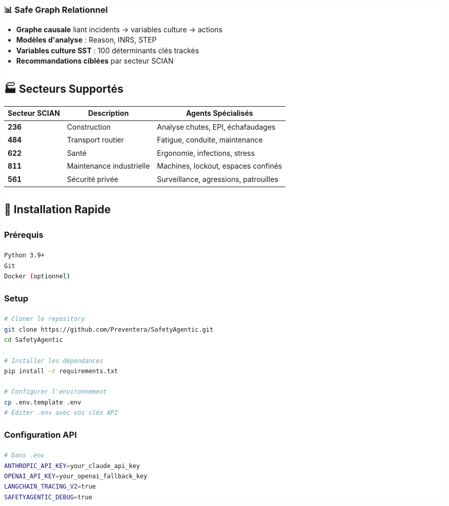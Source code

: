 ### 📊 Safe Graph Relationnel
- **Graphe causale** liant incidents → variables culture → actions
- **Modèles d'analyse** : Reason, INRS, STEP
- **Variables culture SST** : 100 déterminants clés trackés
- **Recommandations ciblées** par secteur SCIAN

## 🏭 Secteurs Supportés

| Secteur SCIAN | Description | Agents Spécialisés |
|---------------|-------------|-------------------|
| **236** | Construction | Analyse chutes, EPI, échafaudages |
| **484** | Transport routier | Fatigue, conduite, maintenance |
| **622** | Santé | Ergonomie, infections, stress |
| **811** | Maintenance industrielle | Machines, lockout, espaces confinés |
| **561** | Sécurité privée | Surveillance, agressions, patrouilles |

## 🚀 Installation Rapide

### Prérequis
```bash
Python 3.9+
Git
Docker (optionnel)
```

### Setup
```bash
# Cloner le repository
git clone https://github.com/Preventera/SafetyAgentic.git
cd SafetyAgentic

# Installer les dépendances
pip install -r requirements.txt

# Configurer l'environnement
cp .env.template .env
# Éditer .env avec vos clés API
```

### Configuration API
```bash
# Dans .env
ANTHROPIC_API_KEY=your_claude_api_key
OPENAI_API_KEY=your_openai_fallback_key
LANGCHAIN_TRACING_V2=true
SAFETYAGENTIC_DEBUG=true
```
